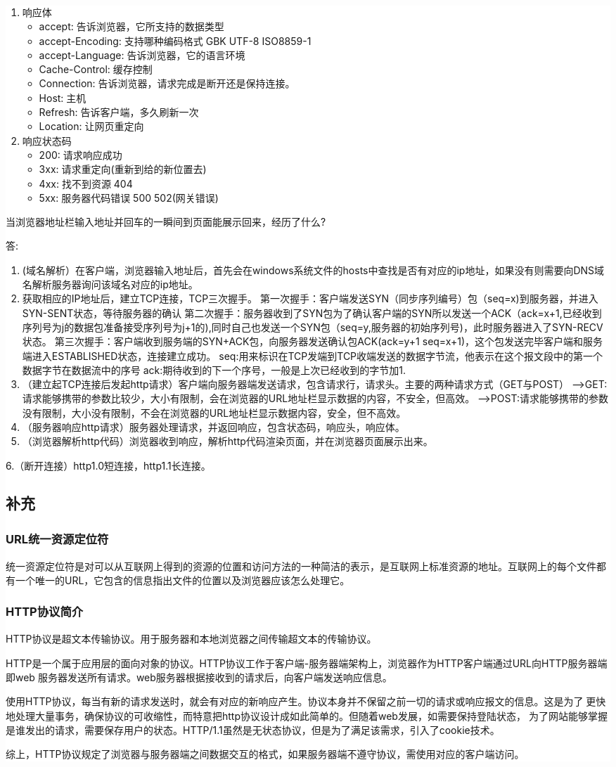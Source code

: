 
1. 响应体
   - accept: 告诉浏览器，它所支持的数据类型
   - accept-Encoding: 支持哪种编码格式 GBK UTF-8 ISO8859-1
   - accept-Language: 告诉浏览器，它的语言环境
   - Cache-Control: 缓存控制
   - Connection: 告诉浏览器，请求完成是断开还是保持连接。
   - Host: 主机
   - Refresh: 告诉客户端，多久刷新一次
   - Location: 让网页重定向
2. 响应状态码
   - 200: 请求响应成功
   - 3xx: 请求重定向(重新到给的新位置去)
   - 4xx: 找不到资源 404
   - 5xx: 服务器代码错误 500 502(网关错误)

当浏览器地址栏输入地址并回车的一瞬间到页面能展示回来，经历了什么?

答: 

1. (域名解析）在客户端，浏览器输入地址后，首先会在windows系统文件的hosts中查找是否有对应的ip地址，如果没有则需要向DNS域名解析服务器询问该域名对应的ip地址。
2. 获取相应的IP地址后，建立TCP连接，TCP三次握手。
第一次握手：客户端发送SYN（同步序列编号）包（seq=x)到服务器，并进入SYN-SENT状态，等待服务器的确认
第二次握手：服务器收到了SYN包为了确认客户端的SYN所以发送一个ACK（ack=x+1,已经收到序列号为j的数据包准备接受序列号为j+1的),同时自己也发送一个SYN包（seq=y,服务器的初始序列号)，此时服务器进入了SYN-RECV状态。
第三次握手：客户端收到服务端的SYN+ACK包，向服务器发送确认包ACK(ack=y+1 seq=x+1)，这个包发送完毕客户端和服务端进入ESTABLISHED状态，连接建立成功。
seq:用来标识在TCP发端到TCP收端发送的数据字节流，他表示在这个报文段中的第一个数据字节在数据流中的序号
ack:期待收到的下一个序号，一般是上次已经收到的字节加1.
3. （建立起TCP连接后发起http请求）客户端向服务器端发送请求，包含请求行，请求头。主要的两种请求方式（GET与POST）
-->GET:请求能够携带的参数比较少，大小有限制，会在浏览器的URL地址栏显示数据的内容，不安全，但高效。
-->POST:请求能够携带的参数没有限制，大小没有限制，不会在浏览器的URL地址栏显示数据内容，安全，但不高效。
4. （服务器响应http请求）服务器处理请求，并返回响应，包含状态码，响应头，响应体。
5. （浏览器解析http代码）浏览器收到响应，解析http代码渲染页面，并在浏览器页面展示出来。

6.（断开连接）http1.0短连接，http1.1长连接。


## 补充

### URL统一资源定位符
统一资源定位符是对可以从互联网上得到的资源的位置和访问方法的一种简洁的表示，是互联网上标准资源的地址。互联网上的每个文件都有一个唯一的URL，它包含的信息指出文件的位置以及浏览器应该怎么处理它。

### HTTP协议简介
HTTP协议是超文本传输协议。用于服务器和本地浏览器之间传输超文本的传输协议。

HTTP是一个属于应用层的面向对象的协议。HTTP协议工作于客户端-服务器端架构上，浏览器作为HTTP客户端通过URL向HTTP服务器端即web
服务器发送所有请求。web服务器根据接收到的请求后，向客户端发送响应信息。

使用HTTP协议，每当有新的请求发送时，就会有对应的新响应产生。协议本身并不保留之前一切的请求或响应报文的信息。这是为了
更快地处理大量事务，确保协议的可收缩性，而特意把http协议设计成如此简单的。但随着web发展，如需要保持登陆状态，
为了网站能够掌握是谁发出的请求，需要保存用户的状态。HTTP/1.1虽然是无状态协议，但是为了满足该需求，引入了cookie技术。

综上，HTTP协议规定了浏览器与服务器端之间数据交互的格式，如果服务器端不遵守协议，需使用对应的客户端访问。
